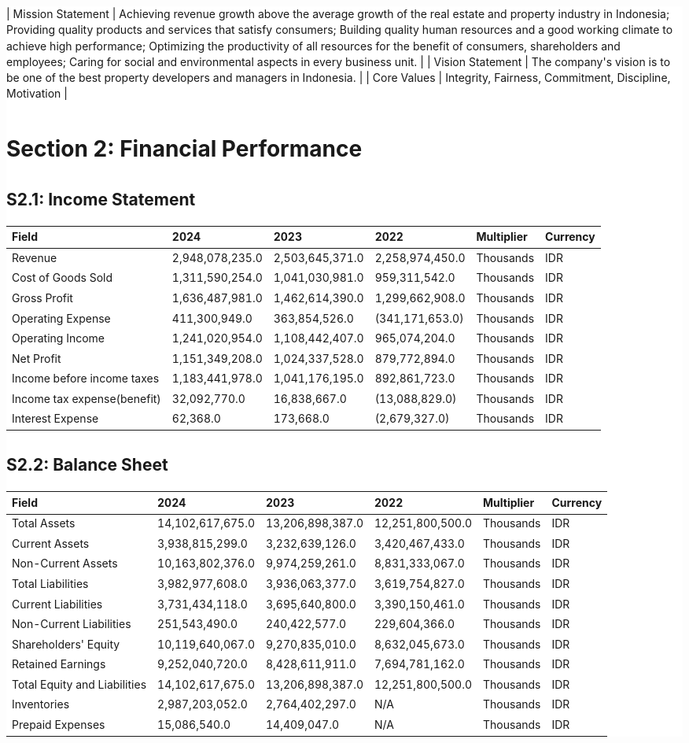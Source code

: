 | Mission Statement | Achieving revenue growth above the average growth of the real estate and property industry in Indonesia; Providing quality products and services that satisfy consumers; Building quality human resources and a good working climate to achieve high performance; Optimizing the productivity of all resources for the benefit of consumers, shareholders and employees; Caring for social and environmental aspects in every business unit. |
| Vision Statement | The company's vision is to be one of the best property developers and managers in Indonesia. |
| Core Values | Integrity, Fairness, Commitment, Discipline, Motivation |


# Section 2: Financial Performance

## S2.1: Income Statement

| Field | 2024 | 2023 | 2022 | Multiplier | Currency |
| :---- | :---- | :---- | :---- | :---- | :---- |
| Revenue | 2,948,078,235.0 | 2,503,645,371.0 | 2,258,974,450.0 | Thousands | IDR |
| Cost of Goods Sold | 1,311,590,254.0 | 1,041,030,981.0 | 959,311,542.0 | Thousands | IDR |
| Gross Profit | 1,636,487,981.0 | 1,462,614,390.0 | 1,299,662,908.0 | Thousands | IDR |
| Operating Expense | 411,300,949.0 | 363,854,526.0 | (341,171,653.0) | Thousands | IDR |
| Operating Income | 1,241,020,954.0 | 1,108,442,407.0 | 965,074,204.0 | Thousands | IDR |
| Net Profit | 1,151,349,208.0 | 1,024,337,528.0 | 879,772,894.0 | Thousands | IDR |
| Income before income taxes | 1,183,441,978.0 | 1,041,176,195.0 | 892,861,723.0 | Thousands | IDR |
| Income tax expense(benefit) | 32,092,770.0 | 16,838,667.0 | (13,088,829.0) | Thousands | IDR |
| Interest Expense | 62,368.0 | 173,668.0 | (2,679,327.0) | Thousands | IDR |


## S2.2: Balance Sheet

| Field | 2024 | 2023 | 2022 | Multiplier | Currency |
| :---- | :---- | :---- | :---- | :---- | :---- |
| Total Assets | 14,102,617,675.0 | 13,206,898,387.0 | 12,251,800,500.0 | Thousands | IDR |
| Current Assets | 3,938,815,299.0 | 3,232,639,126.0 | 3,420,467,433.0 | Thousands | IDR |
| Non-Current Assets | 10,163,802,376.0 | 9,974,259,261.0 | 8,831,333,067.0 | Thousands | IDR |
| Total Liabilities | 3,982,977,608.0 | 3,936,063,377.0 | 3,619,754,827.0 | Thousands | IDR |
| Current Liabilities | 3,731,434,118.0 | 3,695,640,800.0 | 3,390,150,461.0 | Thousands | IDR |
| Non-Current Liabilities | 251,543,490.0 | 240,422,577.0 | 229,604,366.0 | Thousands | IDR |
| Shareholders' Equity | 10,119,640,067.0 | 9,270,835,010.0 | 8,632,045,673.0 | Thousands | IDR |
| Retained Earnings | 9,252,040,720.0 | 8,428,611,911.0 | 7,694,781,162.0 | Thousands | IDR |
| Total Equity and Liabilities | 14,102,617,675.0 | 13,206,898,387.0 | 12,251,800,500.0 | Thousands | IDR |
| Inventories | 2,987,203,052.0 | 2,764,402,297.0 | N/A | Thousands | IDR |
| Prepaid Expenses | 15,086,540.0 | 14,409,047.0 | N/A | Thousands | IDR |
